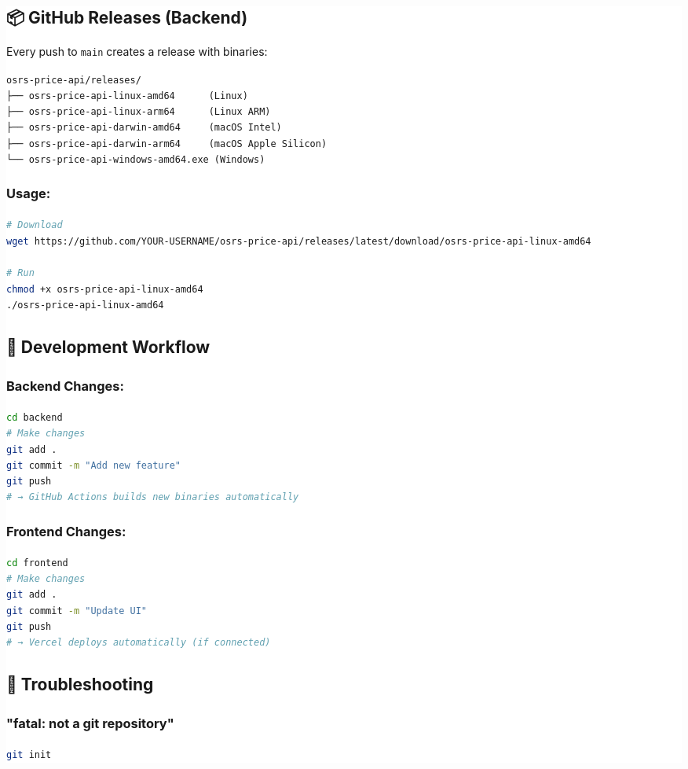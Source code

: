 ## 📦 GitHub Releases (Backend)

Every push to `main` creates a release with binaries:

```
osrs-price-api/releases/
├── osrs-price-api-linux-amd64      (Linux)
├── osrs-price-api-linux-arm64      (Linux ARM)
├── osrs-price-api-darwin-amd64     (macOS Intel)
├── osrs-price-api-darwin-arm64     (macOS Apple Silicon)
└── osrs-price-api-windows-amd64.exe (Windows)
```

### Usage:
```bash
# Download
wget https://github.com/YOUR-USERNAME/osrs-price-api/releases/latest/download/osrs-price-api-linux-amd64

# Run
chmod +x osrs-price-api-linux-amd64
./osrs-price-api-linux-amd64
```

## 🔄 Development Workflow

### Backend Changes:
```bash
cd backend
# Make changes
git add .
git commit -m "Add new feature"
git push
# → GitHub Actions builds new binaries automatically
```

### Frontend Changes:
```bash
cd frontend
# Make changes
git add .
git commit -m "Update UI"
git push
# → Vercel deploys automatically (if connected)
```

## 🐛 Troubleshooting

### "fatal: not a git repository"
```bash
git init
```
